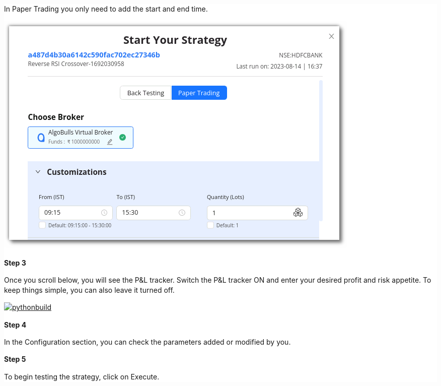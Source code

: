 In Paper Trading you only need to add the start and end time.

[![pythonbuild](imgs_v2/python_build_papertesting.png "Click to Enlarge or Ctrl+Click to open in a new Tab")](imgs/python_build_papertesting.png)

**Step 3**

Once you scroll below, you will see the P&L tracker. Switch the P&L tracker ON and enter your desired profit and risk appetite. To keep things simple, you can also leave it turned off.

[![pythonbuild](imgs_v2/python_build_pnl.png "Click to Enlarge or Ctrl+Click to open in a new Tab")](imgs/python_build_pnl.png)

**Step 4**

In the Configuration section, you can check the parameters added or modified by you.
 
**Step 5**

To begin testing the strategy, click on Execute.
